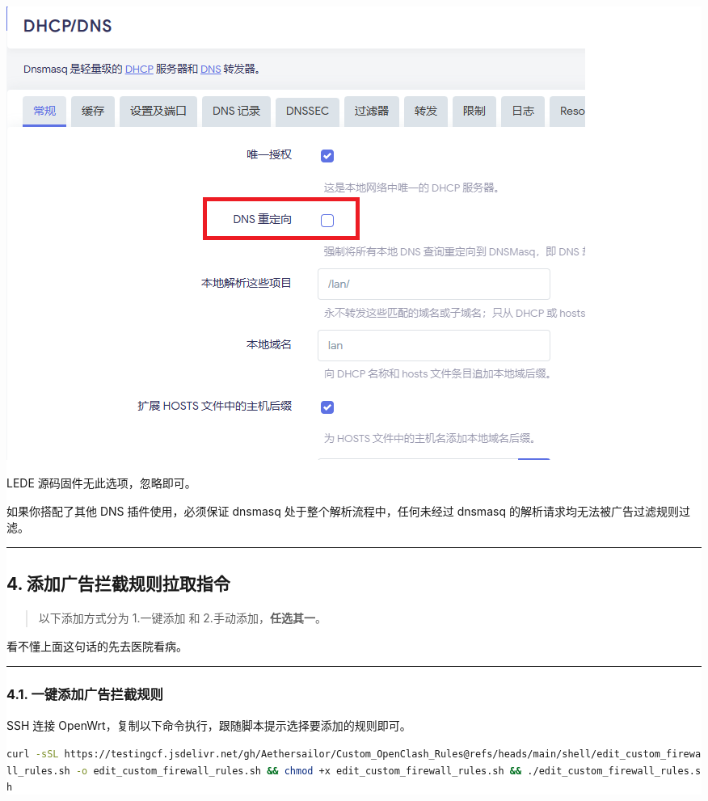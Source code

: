 ![](https://github.com/Aethersailor/Custom_OpenClash_Rules/blob/main/doc/openclash/pics/Redirect.png)  

LEDE 源码固件无此选项，忽略即可。  

如果你搭配了其他 DNS 插件使用，必须保证 dnsmasq 处于整个解析流程中，任何未经过 dnsmasq 的解析请求均无法被广告过滤规则过滤。  

***

##  4. 添加广告拦截规则拉取指令  

> 以下添加方式分为 1.一键添加 和 2.手动添加，**任选其一**。  

看不懂上面这句话的先去医院看病。  

***

### 4.1. 一键添加广告拦截规则  

SSH 连接 OpenWrt，复制以下命令执行，跟随脚本提示选择要添加的规则即可。  

```bash
curl -sSL https://testingcf.jsdelivr.net/gh/Aethersailor/Custom_OpenClash_Rules@refs/heads/main/shell/edit_custom_firewall_rules.sh -o edit_custom_firewall_rules.sh && chmod +x edit_custom_firewall_rules.sh && ./edit_custom_firewall_rules.sh

```
